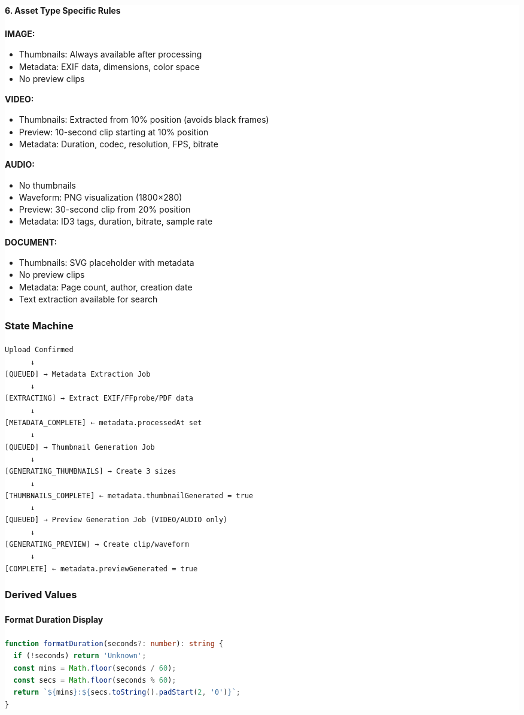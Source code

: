 #### 6. Asset Type Specific Rules

**IMAGE:**
- Thumbnails: Always available after processing
- Metadata: EXIF data, dimensions, color space
- No preview clips

**VIDEO:**
- Thumbnails: Extracted from 10% position (avoids black frames)
- Preview: 10-second clip starting at 10% position
- Metadata: Duration, codec, resolution, FPS, bitrate

**AUDIO:**
- No thumbnails
- Waveform: PNG visualization (1800×280)
- Preview: 30-second clip from 20% position
- Metadata: ID3 tags, duration, bitrate, sample rate

**DOCUMENT:**
- Thumbnails: SVG placeholder with metadata
- No preview clips
- Metadata: Page count, author, creation date
- Text extraction available for search

### State Machine

```
Upload Confirmed
      ↓
[QUEUED] → Metadata Extraction Job
      ↓
[EXTRACTING] → Extract EXIF/FFprobe/PDF data
      ↓
[METADATA_COMPLETE] ← metadata.processedAt set
      ↓
[QUEUED] → Thumbnail Generation Job
      ↓
[GENERATING_THUMBNAILS] → Create 3 sizes
      ↓
[THUMBNAILS_COMPLETE] ← metadata.thumbnailGenerated = true
      ↓
[QUEUED] → Preview Generation Job (VIDEO/AUDIO only)
      ↓
[GENERATING_PREVIEW] → Create clip/waveform
      ↓
[COMPLETE] ← metadata.previewGenerated = true
```

### Derived Values

#### Format Duration Display
```typescript
function formatDuration(seconds?: number): string {
  if (!seconds) return 'Unknown';
  const mins = Math.floor(seconds / 60);
  const secs = Math.floor(seconds % 60);
  return `${mins}:${secs.toString().padStart(2, '0')}`;
}
```
